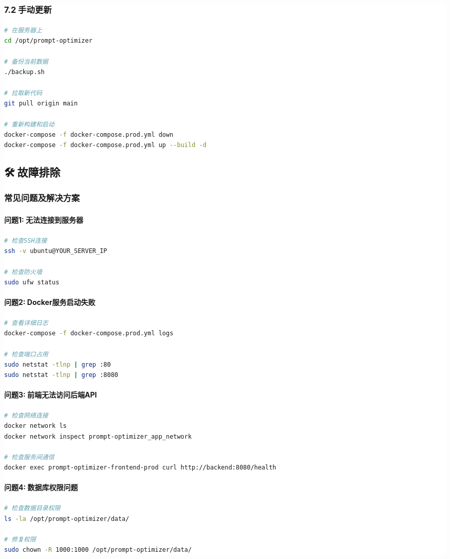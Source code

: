 ### 7.2 手动更新

```bash
# 在服务器上
cd /opt/prompt-optimizer

# 备份当前数据
./backup.sh

# 拉取新代码
git pull origin main

# 重新构建和启动
docker-compose -f docker-compose.prod.yml down
docker-compose -f docker-compose.prod.yml up --build -d
```

## 🛠️ 故障排除

### 常见问题及解决方案

#### 问题1: 无法连接到服务器
```bash
# 检查SSH连接
ssh -v ubuntu@YOUR_SERVER_IP

# 检查防火墙
sudo ufw status
```

#### 问题2: Docker服务启动失败
```bash
# 查看详细日志
docker-compose -f docker-compose.prod.yml logs

# 检查端口占用
sudo netstat -tlnp | grep :80
sudo netstat -tlnp | grep :8080
```

#### 问题3: 前端无法访问后端API
```bash
# 检查网络连接
docker network ls
docker network inspect prompt-optimizer_app_network

# 检查服务间通信
docker exec prompt-optimizer-frontend-prod curl http://backend:8080/health
```

#### 问题4: 数据库权限问题
```bash
# 检查数据目录权限
ls -la /opt/prompt-optimizer/data/

# 修复权限
sudo chown -R 1000:1000 /opt/prompt-optimizer/data/
```
